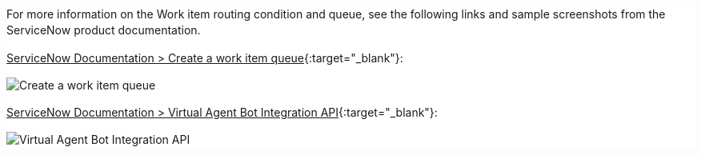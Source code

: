For more information on the Work item routing condition and queue, see the following links and sample screenshots from the ServiceNow product documentation.

[ServiceNow Documentation > Create a work item queue](https://docs.servicenow.com/bundle/tokyo-servicenow-platform/page/administer/advanced-work-assignment/task/awa-create-queue.html){:target="_blank"}:


<img src="../images/configuring-the-servicenow-agent-utah-and-vancouver-img32.png" alt="Create a work item queue" title="Create a work item queue" style="border: 1 px solid gray; zoom=60%;">

[ServiceNow Documentation > Virtual Agent Bot Integration API](https://developer.servicenow.com/dev.do#!/reference/api/tokyo/rest/bot-api){:target="_blank"}:

<img src="../images/configuring-the-servicenow-agent-utah-and-vancouver-img33.png" alt="Virtual Agent Bot Integration API" title="Virtual Agent Bot Integration API" style="border: 1 px solid gray; zoom=60%;">